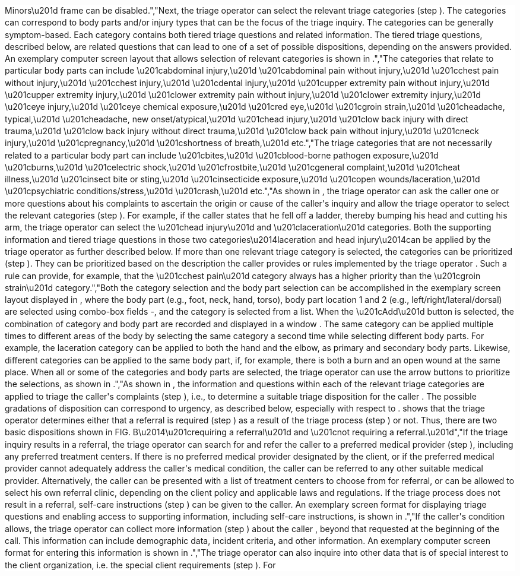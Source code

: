 Minors\u201d frame can be disabled.","Next, the triage operator  can select the relevant triage categories (step ). The categories can correspond to body parts and\/or injury types that can be the focus of the triage inquiry. The categories can be generally symptom-based. Each category contains both tiered triage questions and related information. The tiered triage questions, described below, are related questions that can lead to one of a set of possible dispositions, depending on the answers provided. An exemplary computer screen layout that allows selection of relevant categories is shown in .","The categories that relate to particular body parts can include \u201cabdominal injury,\u201d \u201cabdominal pain without injury,\u201d \u201cchest pain without injury,\u201d \u201cchest injury,\u201d \u201cdental injury,\u201d \u201cupper extremity pain without injury,\u201d \u201cupper extremity injury,\u201d \u201clower extremity pain without injury,\u201d \u201clower extremity injury,\u201d \u201ceye injury,\u201d \u201ceye chemical exposure,\u201d \u201cred eye,\u201d \u201cgroin strain,\u201d \u201cheadache, typical,\u201d \u201cheadache, new onset\/atypical,\u201d \u201chead injury,\u201d \u201clow back injury with direct trauma,\u201d \u201clow back injury without direct trauma,\u201d \u201clow back pain without injury,\u201d \u201cneck injury,\u201d \u201cpregnancy,\u201d \u201cshortness of breath,\u201d etc.","The triage categories that are not necessarily related to a particular body part can include \u201cbites,\u201d \u201cblood-borne pathogen exposure,\u201d \u201cburns,\u201d \u201celectric shock,\u201d \u201cfrostbite,\u201d \u201cgeneral complaint,\u201d \u201cheat illness,\u201d \u201cinsect bite or sting,\u201d \u201cinsecticide exposure,\u201d \u201copen wounds\/laceration,\u201d \u201cpsychiatric conditions\/stress,\u201d \u201crash,\u201d etc.","As shown in , the triage operator  can ask the caller  one or more questions about his complaints to ascertain the origin or cause of the caller's inquiry and allow the triage operator  to select the relevant categories (step ). For example, if the caller  states that he fell off a ladder, thereby bumping his head and cutting his arm, the triage operator  can select the \u201chead injury\u201d and \u201claceration\u201d categories. Both the supporting information and tiered triage questions in those two categories\u2014laceration and head injury\u2014can be applied by the triage operator  as further described below. If more than one relevant triage category is selected, the categories can be prioritized (step ). They can be prioritized based on the description the caller  provides or rules implemented by the triage operator . Such a rule can provide, for example, that the \u201cchest pain\u201d category always has a higher priority than the \u201cgroin strain\u201d category.","Both the category selection and the body part selection can be accomplished in the exemplary screen layout displayed in , where the body part (e.g., foot, neck, hand, torso), body part location 1 and 2 (e.g., left\/right\/lateral\/dorsal) are selected using combo-box fields -, and the category  is selected from a list. When the \u201cAdd\u201d button  is selected, the combination of category and body part are recorded and displayed in a window . The same category can be applied multiple times to different areas of the body by selecting the same category a second time while selecting different body parts. For example, the laceration category can be applied to both the hand and the elbow, as primary and secondary body parts. Likewise, different categories can be applied to the same body part, if, for example, there is both a burn and an open wound at the same place. When all or some of the categories and body parts are selected, the triage operator  can use the arrow buttons  to prioritize the selections, as shown in .","As shown in , the information and questions within each of the relevant triage categories are applied to triage the caller's complaints (step ), i.e., to determine a suitable triage disposition for the caller . The possible gradations of disposition can correspond to urgency, as described below, especially with respect to .  shows that the triage operator  determines either that a referral is required (step ) as a result of the triage process (step ) or not. Thus, there are two basic dispositions shown in FIG. B\u2014\u201crequiring a referral\u201d and \u201cnot requiring a referral.\u201d","If the triage inquiry results in a referral, the triage operator  can search for and refer the caller  to a preferred medical provider (step ), including any preferred treatment centers. If there is no preferred medical provider designated by the client, or if the preferred medical provider cannot adequately address the caller's medical condition, the caller  can be referred to any other suitable medical provider. Alternatively, the caller  can be presented with a list of treatment centers to choose from for referral, or can be allowed to select his own referral clinic, depending on the client policy and applicable laws and regulations. If the triage process does not result in a referral, self-care instructions (step ) can be given to the caller. An exemplary screen format for displaying triage questions and enabling access to supporting information, including self-care instructions, is shown in .","If the caller's condition allows, the triage operator  can collect more information (step ) about the caller , beyond that requested at the beginning of the call. This information can include demographic data, incident criteria, and other information. An exemplary computer screen format for entering this information is shown in .","The triage operator  can also inquire into other data that is of special interest to the client organization, i.e. the special client requirements (step ). For